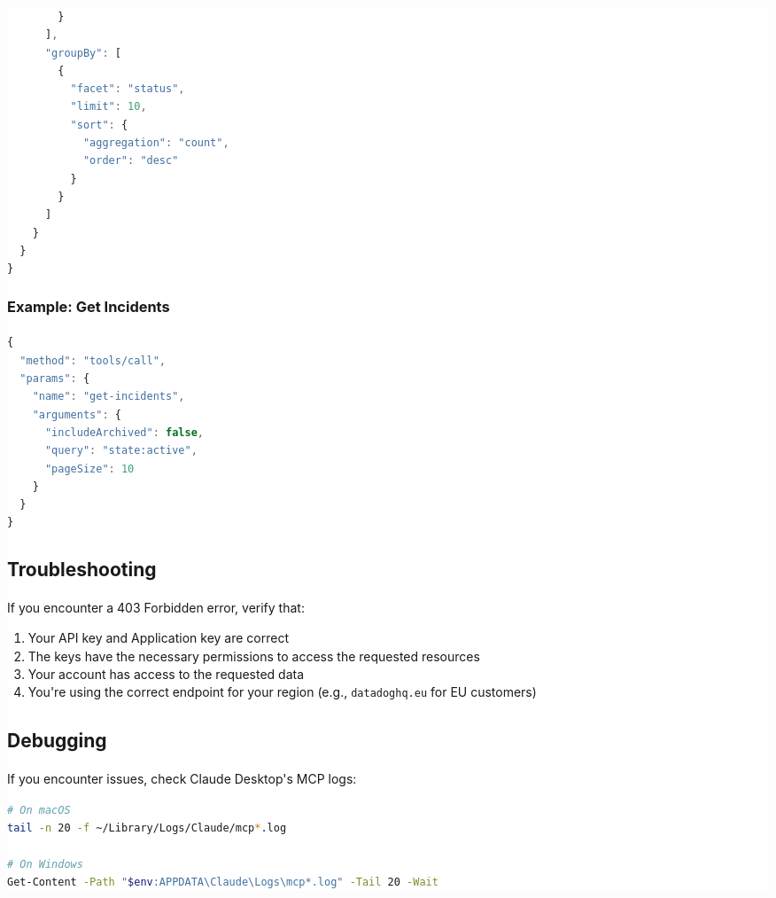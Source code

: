 ```javascript
        }
      ],
      "groupBy": [
        {
          "facet": "status",
          "limit": 10,
          "sort": {
            "aggregation": "count",
            "order": "desc"
          }
        }
      ]
    }
  }
}
```

### Example: Get Incidents

```javascript
{
  "method": "tools/call",
  "params": {
    "name": "get-incidents",
    "arguments": {
      "includeArchived": false,
      "query": "state:active",
      "pageSize": 10
    }
  }
}
```

## Troubleshooting

If you encounter a 403 Forbidden error, verify that:

1. Your API key and Application key are correct
2. The keys have the necessary permissions to access the requested resources
3. Your account has access to the requested data
4. You're using the correct endpoint for your region (e.g., `datadoghq.eu` for EU customers)

## Debugging

If you encounter issues, check Claude Desktop's MCP logs:

```bash
# On macOS
tail -n 20 -f ~/Library/Logs/Claude/mcp*.log

# On Windows
Get-Content -Path "$env:APPDATA\Claude\Logs\mcp*.log" -Tail 20 -Wait
```

